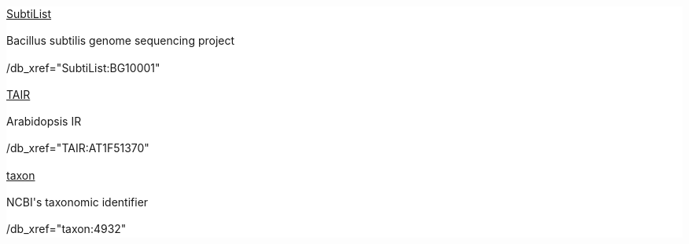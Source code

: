 [SubtiList](http://genolist.pasteur.fr/SubtiList/)

</td>

<td valign="top" width="240">

Bacillus subtilis genome sequencing project

</td>

<td valign="top" width="367">

/db_xref="SubtiList:BG10001"

</td>

</tr>

<tr>

<td valign="top" width="199">

[TAIR](http://www.arabidopsis.org/servlets/Search?type=gene&action=new_search)

</td>

<td valign="top" width="240">

Arabidopsis IR

</td>

<td valign="top" width="367">

/db_xref="TAIR:AT1F51370"

</td>

</tr>

<tr>

<td valign="top" width="199">

[taxon](http://www.ncbi.nlm.nih.gov/Taxonomy/taxonomyhome.html/)

</td>

<td valign="top" width="240">

NCBI's taxonomic identifier

</td>

<td valign="top" width="367">

/db_xref="taxon:4932"

</td>

</tr>

<tr>

<td valign="top" width="199">
